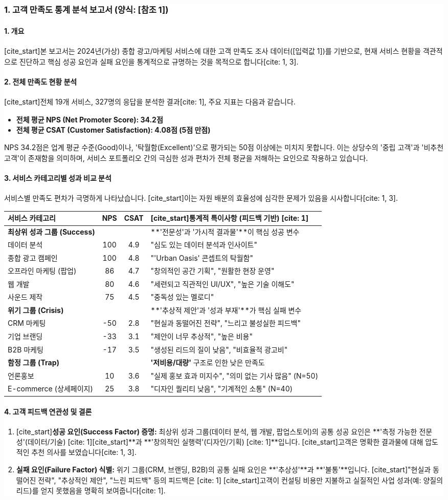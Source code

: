 
### 1. 고객 만족도 통계 분석 보고서 (양식: [참조 1])

#### 1. 개요

[cite_start]본 보고서는 2024년(가상) 종합 광고/마케팅 서비스에 대한 고객 만족도 조사 데이터([입력값 1])를 기반으로, 현재 서비스 현황을 객관적으로 진단하고 핵심 성공 요인과 실패 요인을 통계적으로 규명하는 것을 목적으로 합니다[cite: 1, 3].

#### 2. 전체 만족도 현황 분석

[cite_start]전체 19개 서비스, 327명의 응답을 분석한 결과[cite: 1], 주요 지표는 다음과 같습니다.

* **전체 평균 NPS (Net Promoter Score): 34.2점**
* **전체 평균 CSAT (Customer Satisfaction): 4.08점 (5점 만점)**

NPS 34.2점은 업계 평균 수준(Good)이나, '탁월함(Excellent)'으로 평가되는 50점 이상에는 미치지 못합니다. 이는 상당수의 '중립 고객'과 '비추천 고객'이 존재함을 의미하며, 서비스 포트폴리오 간의 극심한 성과 편차가 전체 평균을 저해하는 요인으로 작용하고 있습니다.

#### 3. 서비스 카테고리별 성과 비교 분석

서비스별 만족도 편차가 극명하게 나타났습니다. [cite_start]이는 자원 배분의 효율성에 심각한 문제가 있음을 시사합니다[cite: 1, 3].

| 서비스 카테고리 | NPS | CSAT | [cite_start]통계적 특이사항 (피드백 기반) [cite: 1] |
| :--- | :---: | :---: | :--- |
| **최상위 성과 그룹 (Success)** | | | **'전문성'과 '가시적 결과물'**이 핵심 성공 변수 |
| 데이터 분석 | 100 | 4.9 | "심도 있는 데이터 분석과 인사이트" |
| 종합 광고 캠페인 | 100 | 4.8 | "'Urban Oasis' 콘셉트의 탁월함" |
| 오프라인 마케팅 (팝업) | 86 | 4.7 | "창의적인 공간 기획", "원활한 현장 운영" |
| 웹 개발 | 80 | 4.6 | "세련되고 직관적인 UI/UX", "높은 기술 이해도" |
| 사운드 제작 | 75 | 4.5 | "중독성 있는 멜로디" |
| **위기 그룹 (Crisis)** | | | **'추상적 제안'과 '성과 부재'**가 핵심 실패 변수 |
| CRM 마케팅 | -50 | 2.8 | "현실과 동떨어진 전략", "느리고 불성실한 피드백" |
| 기업 브랜딩 | -33 | 3.1 | "제안이 너무 추상적", "높은 비용" |
| B2B 마케팅 | -17 | 3.5 | "생성된 리드의 질이 낮음", "비효율적 광고비" |
| **함정 그룹 (Trap)** | | | **'저비용/대량'** 구조로 인한 낮은 만족도 |
| 언론홍보 | 10 | 3.6 | "실제 홍보 효과 미지수", "의미 없는 기사 많음" (N=50) |
| E-commerce (상세페이지) | 25 | 3.8 | "디자인 퀄리티 낮음", "기계적인 소통" (N=40) |

#### 4. 고객 피드백 연관성 및 결론

1.  [cite_start]**성공 요인(Success Factor) 증명:** 최상위 성과 그룹(데이터 분석, 웹 개발, 팝업스토어)의 공통 성공 요인은 **'측정 가능한 전문성'(데이터/기술) [cite: 1][cite_start]**과 **'창의적인 실행력'(디자인/기획) [cite: 1]**입니다. [cite_start]고객은 명확한 결과물에 대해 압도적인 추천 의사를 보였습니다[cite: 1, 3].

2.  **실패 요인(Failure Factor) 식별:** 위기 그룹(CRM, 브랜딩, B2B)의 공통 실패 요인은 **'추상성'**과 **'불통'**입니다. [cite_start]"현실과 동떨어진 전략", "추상적인 제안", "느린 피드백" 등의 피드백은 [cite: 1] [cite_start]고객이 컨설팅 비용만 지불하고 실질적인 사업 성과(예: 양질의 리드)를 얻지 못했음을 명확히 보여줍니다[cite: 1].

